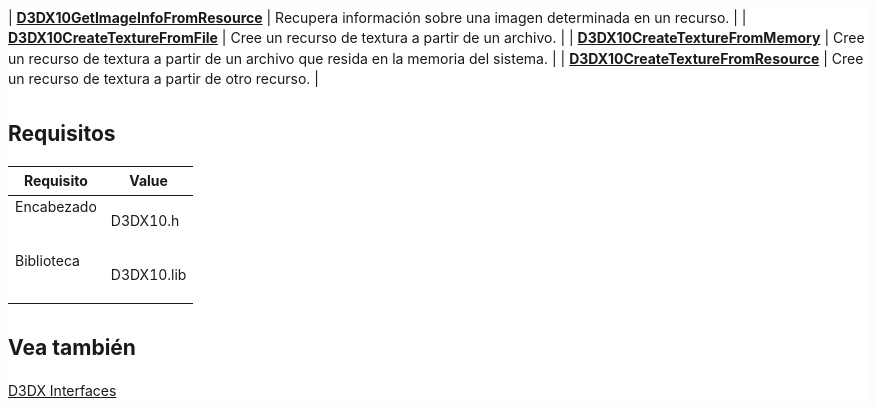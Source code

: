 | [**D3DX10GetImageInfoFromResource**](d3dx10getimageinfofromresource.md)                         | Recupera información sobre una imagen determinada en un recurso.         |
| [**D3DX10CreateTextureFromFile**](d3dx10createtexturefromfile.md)                               | Cree un recurso de textura a partir de un archivo.                           |
| [**D3DX10CreateTextureFromMemory**](d3dx10createtexturefrommemory.md)                           | Cree un recurso de textura a partir de un archivo que resida en la memoria del sistema. |
| [**D3DX10CreateTextureFromResource**](d3dx10createtexturefromresource.md)                       | Cree un recurso de textura a partir de otro recurso.                 |



 

## <a name="requirements"></a>Requisitos



| Requisito | Value |
|--------------------|---------------------------------------------------------------------------------------|
| Encabezado<br/>  | <dl> <dt>D3DX10.h</dt> </dl>   |
| Biblioteca<br/> | <dl> <dt>D3DX10.lib</dt> </dl> |



## <a name="see-also"></a>Vea también

<dl> <dt>

[D3DX Interfaces](d3d10-graphics-reference-d3dx10-interfaces.md)
</dt> </dl>

 

 
